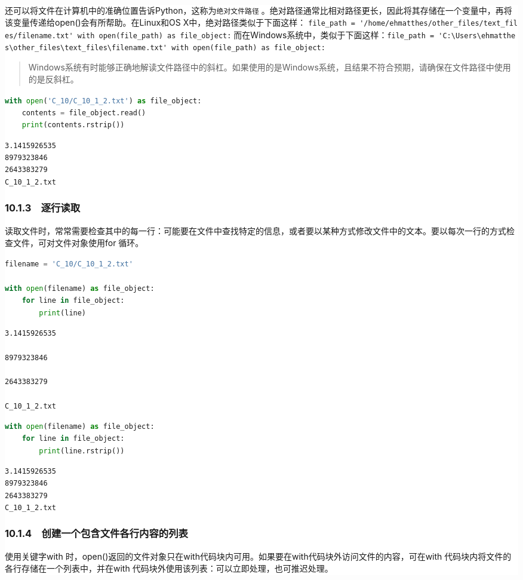 还可以将文件在计算机中的准确位置告诉Python，这称为`绝对文件路径` 。绝对路径通常比相对路径更长，因此将其存储在一个变量中，再将该变量传递给open()会有所帮助。在Linux和OS X中，绝对路径类似于下面这样：
`file_path = '/home/ehmatthes/other_files/text_files/filename.txt'
with open(file_path) as file_object:`
而在Windows系统中，类似于下面这样：`file_path = 'C:\Users\ehmatthes\other_files\text_files\filename.txt'
with open(file_path) as file_object:`

> Windows系统有时能够正确地解读文件路径中的斜杠。如果使用的是Windows系统，且结果不符合预期，请确保在文件路径中使用的是反斜杠。


```python
with open('C_10/C_10_1_2.txt') as file_object:
    contents = file_object.read()
    print(contents.rstrip())
```

    3.1415926535
    8979323846
    2643383279
    C_10_1_2.txt


### 10.1.3　逐行读取
读取文件时，常常需要检查其中的每一行：可能要在文件中查找特定的信息，或者要以某种方式修改文件中的文本。要以每次一行的方式检查文件，可对文件对象使用for 循环。


```python
filename = 'C_10/C_10_1_2.txt'

with open(filename) as file_object:
    for line in file_object:
        print(line)
```

    3.1415926535
    
    8979323846
    
    2643383279
    
    C_10_1_2.txt



```python
with open(filename) as file_object:
    for line in file_object:
        print(line.rstrip())
```

    3.1415926535
    8979323846
    2643383279
    C_10_1_2.txt


### 10.1.4　创建一个包含文件各行内容的列表
使用关键字with 时，open()返回的文件对象只在with代码块内可用。如果要在with代码块外访问文件的内容，可在with 代码块内将文件的各行存储在一个列表中，并在with 代码块外使用该列表：可以立即处理，也可推迟处理。
